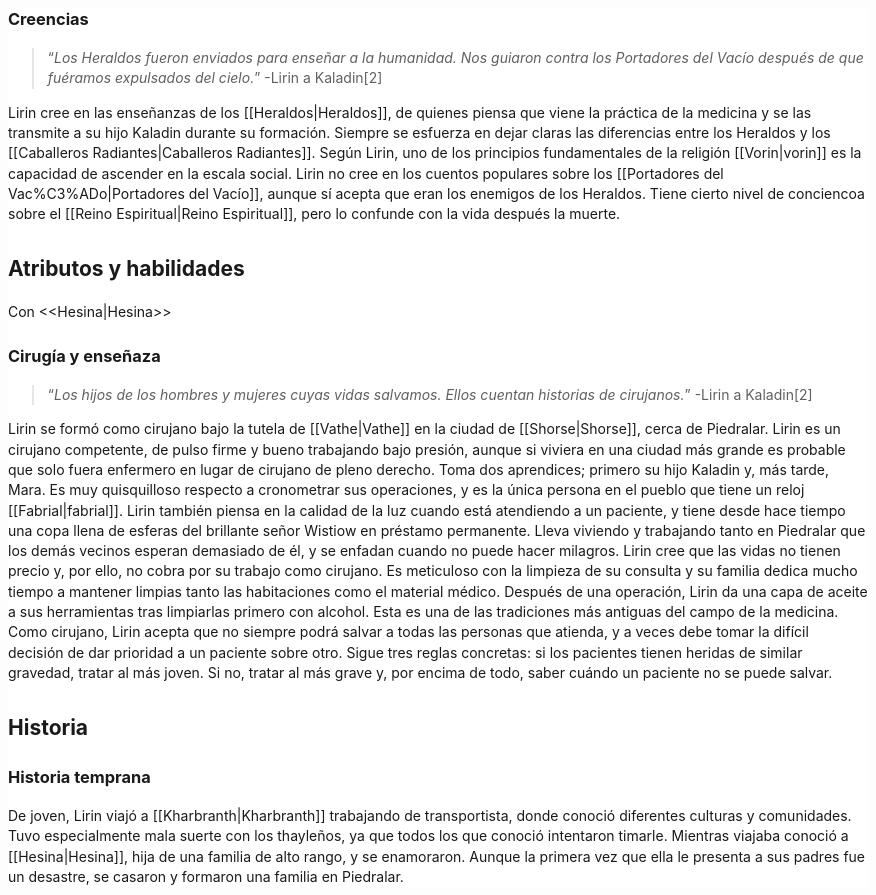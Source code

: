### Creencias
>“*Los Heraldos fueron enviados para enseñar a la humanidad. Nos guiaron contra los Portadores del Vacío después de que fuéramos expulsados del cielo.*”
\-Lirin a Kaladin[2]


Lirin cree en las enseñanzas de los [[Heraldos\|Heraldos]], de quienes piensa que viene la práctica de la medicina y se las transmite a su hijo Kaladin durante su formación. Siempre se esfuerza en dejar claras las diferencias entre los Heraldos y los [[Caballeros Radiantes\|Caballeros Radiantes]]. Según Lirin, uno de los principios fundamentales de la religión [[Vorin\|vorin]] es la capacidad de ascender en la escala social. Lirin no cree en los cuentos populares sobre los [[Portadores del Vac%C3%ADo\|Portadores del Vacío]], aunque sí acepta que eran los enemigos de los Heraldos.
Tiene cierto nivel de conciencoa sobre el [[Reino Espiritual\|Reino Espiritual]], pero lo confunde con la vida después la muerte.

## Atributos y habilidades
  Con <<Hesina\|Hesina>>
### Cirugía y enseñaza
>“*Los hijos de los hombres y mujeres cuyas vidas salvamos. Ellos cuentan historias de cirujanos.*”
\-Lirin a Kaladin[2]


Lirin se formó como cirujano bajo la tutela de [[Vathe\|Vathe]] en la ciudad de [[Shorse\|Shorse]], cerca de Piedralar. Lirin es un cirujano competente, de pulso firme  y bueno trabajando bajo presión, aunque si viviera en una ciudad más grande es probable que solo fuera enfermero en lugar de cirujano de pleno derecho. Toma dos aprendices; primero su hijo Kaladin y, más tarde, Mara.
Es muy quisquilloso respecto a cronometrar sus operaciones, y es la única persona en el pueblo que tiene un reloj [[Fabrial\|fabrial]]. Lirin también piensa en la calidad de la luz cuando está atendiendo a un paciente, y tiene desde hace tiempo una copa llena de esferas del brillante señor Wistiow en préstamo permanente. Lleva viviendo y trabajando tanto en Piedralar que los demás vecinos esperan demasiado de él, y se enfadan cuando no puede hacer milagros.
Lirin cree que las vidas no tienen precio y, por ello, no cobra por su trabajo como cirujano. Es meticuloso con la limpieza de su consulta y su familia dedica mucho tiempo a mantener limpias tanto las habitaciones como el material médico. Después de una operación, Lirin da una capa de aceite a sus herramientas tras limpiarlas primero con alcohol. Esta es una de las tradiciones más antiguas del campo de la medicina.
Como cirujano, Lirin acepta que no siempre podrá salvar a todas las personas que atienda, y a veces debe tomar la difícil decisión de dar prioridad a un paciente sobre otro. Sigue tres reglas concretas: si los pacientes tienen heridas de similar gravedad, tratar al más joven. Si no, tratar al más grave y, por encima de todo, saber cuándo un paciente no se puede salvar.

## Historia
### Historia temprana
De joven, Lirin viajó a [[Kharbranth\|Kharbranth]] trabajando de transportista, donde conoció diferentes culturas y comunidades. Tuvo especialmente mala suerte con los thayleños, ya que todos los que conoció intentaron timarle.
Mientras viajaba conoció a [[Hesina\|Hesina]], hija de una familia de alto rango, y se enamoraron. Aunque la primera vez que ella le presenta a sus padres fue un desastre, se casaron y formaron una familia en Piedralar.

